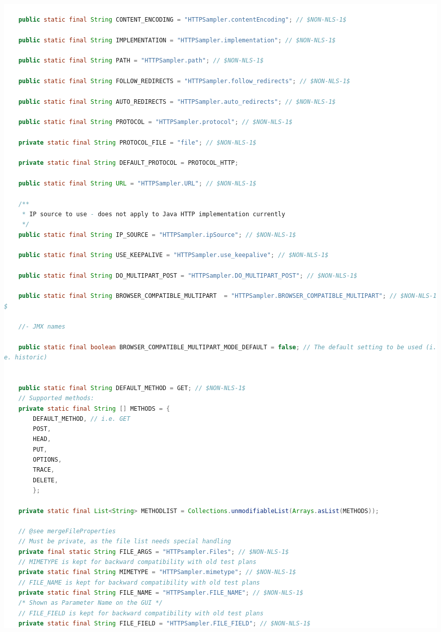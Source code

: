 ```java

    public static final String CONTENT_ENCODING = "HTTPSampler.contentEncoding"; // $NON-NLS-1$

    public static final String IMPLEMENTATION = "HTTPSampler.implementation"; // $NON-NLS-1$

    public static final String PATH = "HTTPSampler.path"; // $NON-NLS-1$

    public static final String FOLLOW_REDIRECTS = "HTTPSampler.follow_redirects"; // $NON-NLS-1$

    public static final String AUTO_REDIRECTS = "HTTPSampler.auto_redirects"; // $NON-NLS-1$

    public static final String PROTOCOL = "HTTPSampler.protocol"; // $NON-NLS-1$

    private static final String PROTOCOL_FILE = "file"; // $NON-NLS-1$

    private static final String DEFAULT_PROTOCOL = PROTOCOL_HTTP;

    public static final String URL = "HTTPSampler.URL"; // $NON-NLS-1$

    /**
     * IP source to use - does not apply to Java HTTP implementation currently
     */
    public static final String IP_SOURCE = "HTTPSampler.ipSource"; // $NON-NLS-1$

    public static final String USE_KEEPALIVE = "HTTPSampler.use_keepalive"; // $NON-NLS-1$

    public static final String DO_MULTIPART_POST = "HTTPSampler.DO_MULTIPART_POST"; // $NON-NLS-1$

    public static final String BROWSER_COMPATIBLE_MULTIPART  = "HTTPSampler.BROWSER_COMPATIBLE_MULTIPART"; // $NON-NLS-1$

    //- JMX names

    public static final boolean BROWSER_COMPATIBLE_MULTIPART_MODE_DEFAULT = false; // The default setting to be used (i.e. historic)
    
    
    public static final String DEFAULT_METHOD = GET; // $NON-NLS-1$
    // Supported methods:
    private static final String [] METHODS = {
        DEFAULT_METHOD, // i.e. GET
        POST,
        HEAD,
        PUT,
        OPTIONS,
        TRACE,
        DELETE,
        };

    private static final List<String> METHODLIST = Collections.unmodifiableList(Arrays.asList(METHODS));

    // @see mergeFileProperties
    // Must be private, as the file list needs special handling
    private final static String FILE_ARGS = "HTTPsampler.Files"; // $NON-NLS-1$
    // MIMETYPE is kept for backward compatibility with old test plans
    private static final String MIMETYPE = "HTTPSampler.mimetype"; // $NON-NLS-1$
    // FILE_NAME is kept for backward compatibility with old test plans
    private static final String FILE_NAME = "HTTPSampler.FILE_NAME"; // $NON-NLS-1$
    /* Shown as Parameter Name on the GUI */
    // FILE_FIELD is kept for backward compatibility with old test plans
    private static final String FILE_FIELD = "HTTPSampler.FILE_FIELD"; // $NON-NLS-1$

```